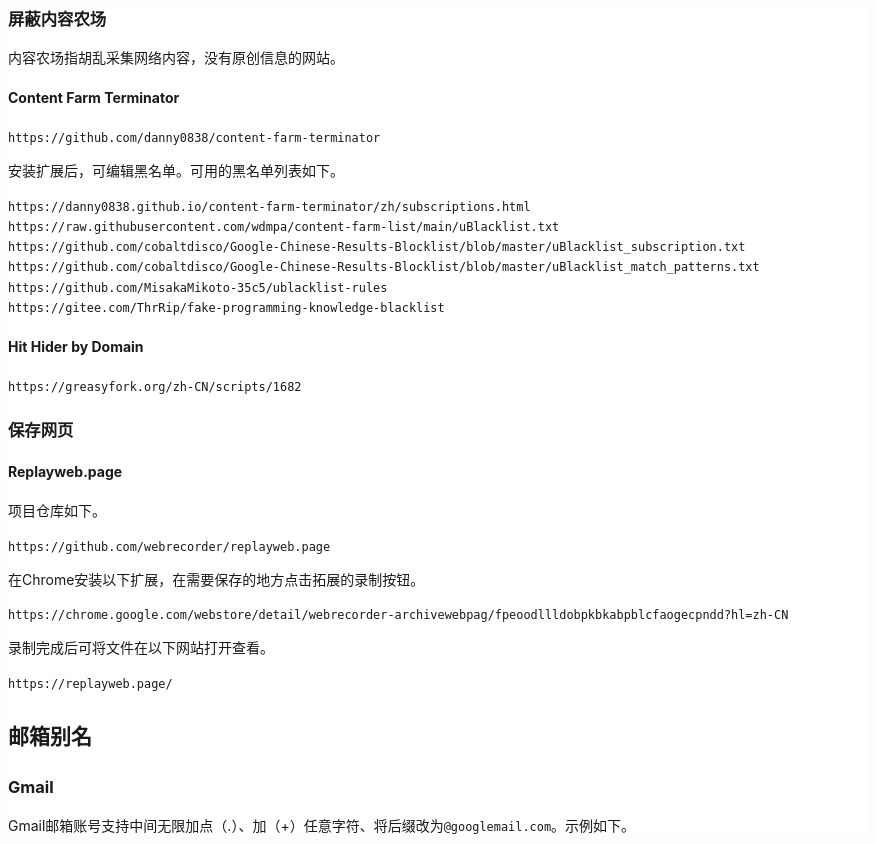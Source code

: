 ### 屏蔽内容农场

内容农场指胡乱采集网络内容，没有原创信息的网站。

#### Content Farm Terminator

```
https://github.com/danny0838/content-farm-terminator
```

安装扩展后，可编辑黑名单。可用的黑名单列表如下。

```
https://danny0838.github.io/content-farm-terminator/zh/subscriptions.html
https://raw.githubusercontent.com/wdmpa/content-farm-list/main/uBlacklist.txt
https://github.com/cobaltdisco/Google-Chinese-Results-Blocklist/blob/master/uBlacklist_subscription.txt
https://github.com/cobaltdisco/Google-Chinese-Results-Blocklist/blob/master/uBlacklist_match_patterns.txt
https://github.com/MisakaMikoto-35c5/ublacklist-rules
https://gitee.com/ThrRip/fake-programming-knowledge-blacklist
```

#### Hit Hider by Domain

```
https://greasyfork.org/zh-CN/scripts/1682
```

### 保存网页

#### Replayweb.page

项目仓库如下。

```
https://github.com/webrecorder/replayweb.page
```

在Chrome安装以下扩展，在需要保存的地方点击拓展的录制按钮。

```
https://chrome.google.com/webstore/detail/webrecorder-archivewebpag/fpeoodllldobpkbkabpblcfaogecpndd?hl=zh-CN
```

录制完成后可将文件在以下网站打开查看。

```
https://replayweb.page/
```

## 邮箱别名

### Gmail

Gmail邮箱账号支持中间无限加点（.）、加（+）任意字符、将后缀改为`@googlemail.com`。示例如下。
